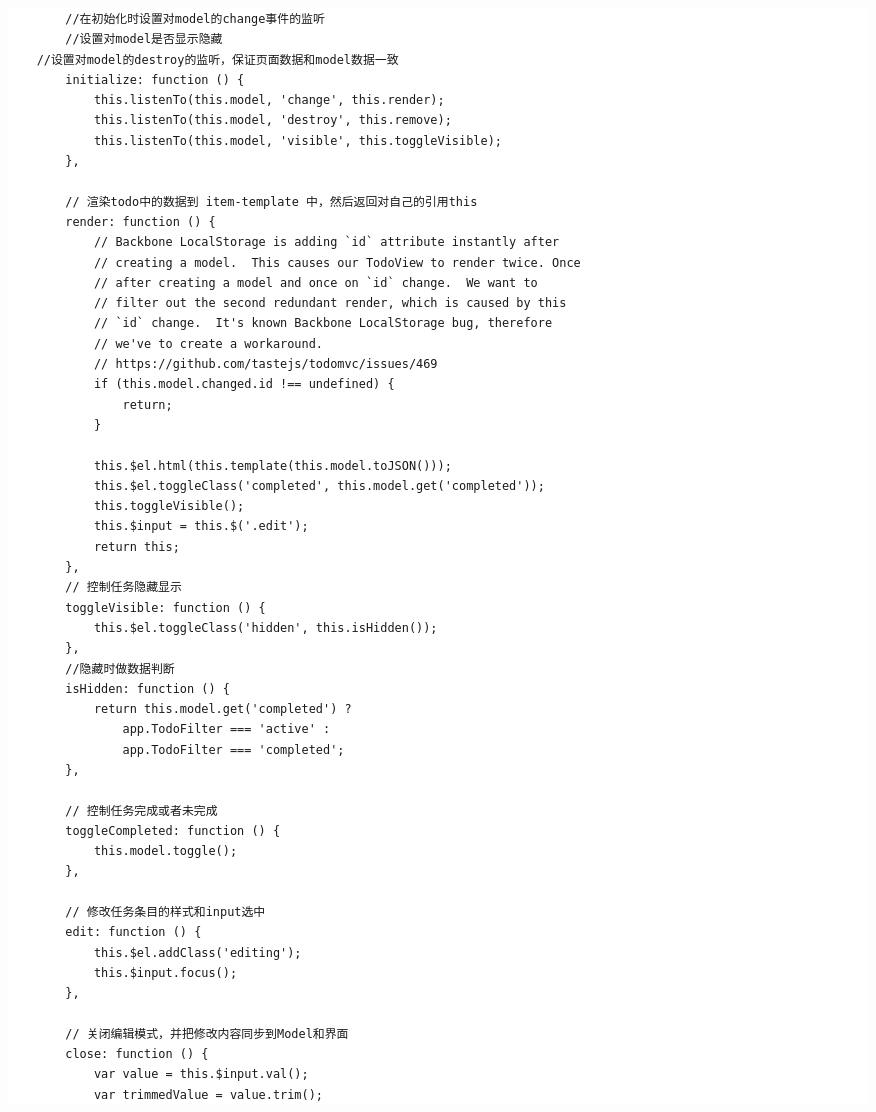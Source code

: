 			//在初始化时设置对model的change事件的监听
			//设置对model是否显示隐藏
	    //设置对model的destroy的监听，保证页面数据和model数据一致
			initialize: function () {
				this.listenTo(this.model, 'change', this.render);
				this.listenTo(this.model, 'destroy', this.remove);
				this.listenTo(this.model, 'visible', this.toggleVisible);
			},
	
			// 渲染todo中的数据到 item-template 中，然后返回对自己的引用this
			render: function () {
				// Backbone LocalStorage is adding `id` attribute instantly after
				// creating a model.  This causes our TodoView to render twice. Once
				// after creating a model and once on `id` change.  We want to
				// filter out the second redundant render, which is caused by this
				// `id` change.  It's known Backbone LocalStorage bug, therefore
				// we've to create a workaround.
				// https://github.com/tastejs/todomvc/issues/469
				if (this.model.changed.id !== undefined) {
					return;
				}
	
				this.$el.html(this.template(this.model.toJSON()));
				this.$el.toggleClass('completed', this.model.get('completed'));
				this.toggleVisible();
				this.$input = this.$('.edit');
				return this;
			},
			// 控制任务隐藏显示
			toggleVisible: function () {
				this.$el.toggleClass('hidden', this.isHidden());
			},
			//隐藏时做数据判断
			isHidden: function () {
				return this.model.get('completed') ?
					app.TodoFilter === 'active' :
					app.TodoFilter === 'completed';
			},
	
			// 控制任务完成或者未完成
			toggleCompleted: function () {
				this.model.toggle();
			},
	
			// 修改任务条目的样式和input选中
			edit: function () {
				this.$el.addClass('editing');
				this.$input.focus();
			},
	
			// 关闭编辑模式，并把修改内容同步到Model和界面
			close: function () {
				var value = this.$input.val();
				var trimmedValue = value.trim();
	